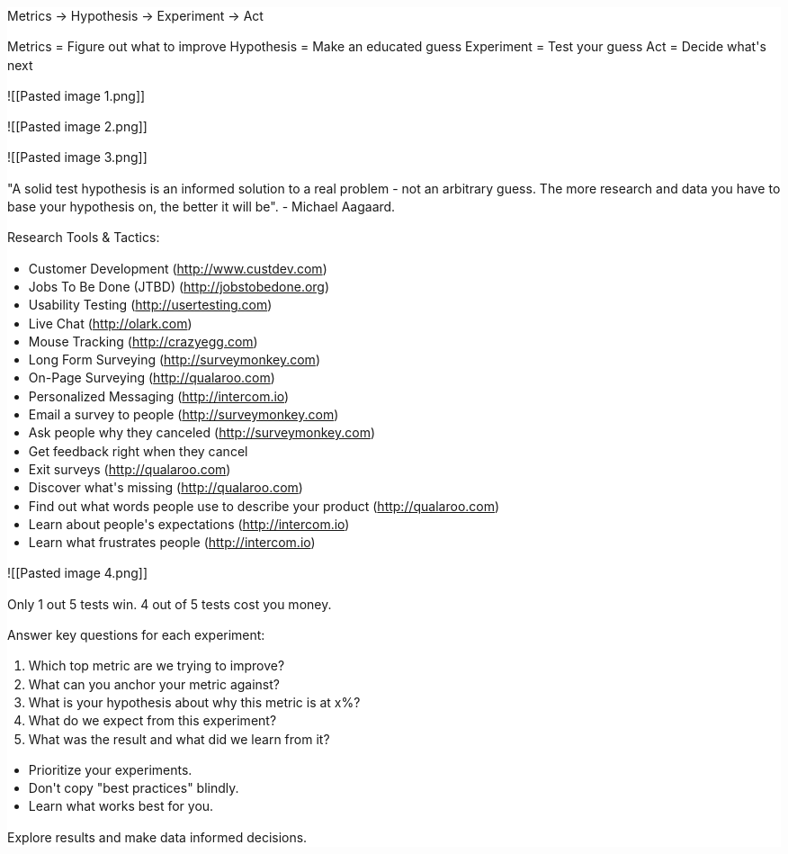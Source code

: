 Metrics -> Hypothesis -> Experiment -> Act

Metrics = Figure out what to improve
Hypothesis = Make an educated guess
Experiment = Test your guess
Act = Decide what's next

![[Pasted image 1.png]]

![[Pasted image 2.png]]

![[Pasted image 3.png]]

"A solid test hypothesis is an informed solution to a real problem - not an arbitrary guess. The more research and data you have to base your hypothesis on, the better it will be". - Michael Aagaard.

Research Tools & Tactics:
- Customer Development (http://www.custdev.com)
- Jobs To Be Done (JTBD) (http://jobstobedone.org)
- Usability Testing (http://usertesting.com)
- Live Chat (http://olark.com)
- Mouse Tracking (http://crazyegg.com)
- Long Form Surveying (http://surveymonkey.com)
- On-Page Surveying (http://qualaroo.com)
- Personalized Messaging (http://intercom.io)
- Email a survey to people (http://surveymonkey.com)
- Ask people why they canceled (http://surveymonkey.com)
- Get feedback right when they cancel
- Exit surveys (http://qualaroo.com)
- Discover what's missing (http://qualaroo.com)
- Find out what words people use to describe your product (http://qualaroo.com)
- Learn about people's expectations (http://intercom.io)
- Learn what frustrates people (http://intercom.io)

![[Pasted image 4.png]]

Only 1 out 5 tests win. 4 out of 5 tests cost you money.

Answer key questions for each experiment:

1. Which top metric are we trying to improve?
2. What can you anchor your metric against?
3. What is your hypothesis about why this metric is at x%?
4. What do we expect from this experiment?
5. What was the result and what did we learn from it?

- Prioritize your experiments.
- Don't copy "best practices" blindly.
- Learn what works best for you.

Explore results and make data informed decisions.















